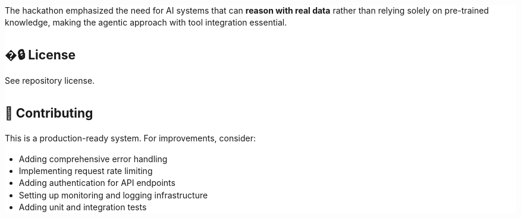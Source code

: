 The hackathon emphasized the need for AI systems that can **reason with real data** rather than relying solely on pre-trained knowledge, making the agentic approach with tool integration essential.

## �🔒 License

See repository license.

## 🤝 Contributing

This is a production-ready system. For improvements, consider:
- Adding comprehensive error handling
- Implementing request rate limiting
- Adding authentication for API endpoints
- Setting up monitoring and logging infrastructure
- Adding unit and integration tests
